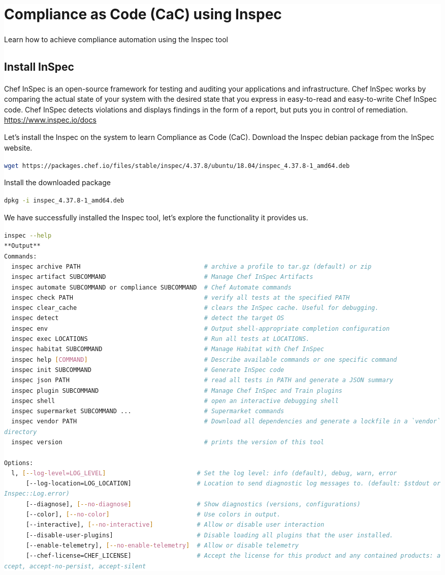 # Compliance as Code (CaC) using Inspec
Learn how to achieve compliance automation using the Inspec tool
## Install InSpec
Chef InSpec is an open-source framework for testing and auditing your applications and infrastructure. Chef InSpec works by comparing the actual state of your system with the desired state that you express in easy-to-read and easy-to-write Chef InSpec code. Chef InSpec detects violations and displays findings in the form of a report, but puts you in control of remediation.
https://www.inspec.io/docs

Let’s install the Inspec on the system to learn Compliance as Code (CaC).
Download the Inspec debian package from the InSpec website.
```sh
wget https://packages.chef.io/files/stable/inspec/4.37.8/ubuntu/18.04/inspec_4.37.8-1_amd64.deb
```
Install the downloaded package 
```sh
dpkg -i inspec_4.37.8-1_amd64.deb
```
We have successfully installed the Inspec tool, let’s explore the functionality it provides us.
```sh
inspec --help
**Output**
Commands:
  inspec archive PATH                                  # archive a profile to tar.gz (default) or zip
  inspec artifact SUBCOMMAND                           # Manage Chef InSpec Artifacts
  inspec automate SUBCOMMAND or compliance SUBCOMMAND  # Chef Automate commands
  inspec check PATH                                    # verify all tests at the specified PATH
  inspec clear_cache                                   # clears the InSpec cache. Useful for debugging.
  inspec detect                                        # detect the target OS
  inspec env                                           # Output shell-appropriate completion configuration
  inspec exec LOCATIONS                                # Run all tests at LOCATIONS.
  inspec habitat SUBCOMMAND                            # Manage Habitat with Chef InSpec
  inspec help [COMMAND]                                # Describe available commands or one specific command
  inspec init SUBCOMMAND                               # Generate InSpec code
  inspec json PATH                                     # read all tests in PATH and generate a JSON summary
  inspec plugin SUBCOMMAND                             # Manage Chef InSpec and Train plugins
  inspec shell                                         # open an interactive debugging shell
  inspec supermarket SUBCOMMAND ...                    # Supermarket commands
  inspec vendor PATH                                   # Download all dependencies and generate a lockfile in a `vendor` directory
  inspec version                                       # prints the version of this tool

Options:
  l, [--log-level=LOG_LEVEL]                         # Set the log level: info (default), debug, warn, error
      [--log-location=LOG_LOCATION]                  # Location to send diagnostic log messages to. (default: $stdout or Inspec::Log.error)
      [--diagnose], [--no-diagnose]                  # Show diagnostics (versions, configurations)
      [--color], [--no-color]                        # Use colors in output.
      [--interactive], [--no-interactive]            # Allow or disable user interaction
      [--disable-user-plugins]                       # Disable loading all plugins that the user installed.
      [--enable-telemetry], [--no-enable-telemetry]  # Allow or disable telemetry
      [--chef-license=CHEF_LICENSE]                  # Accept the license for this product and any contained products: accept, accept-no-persist, accept-silent


```